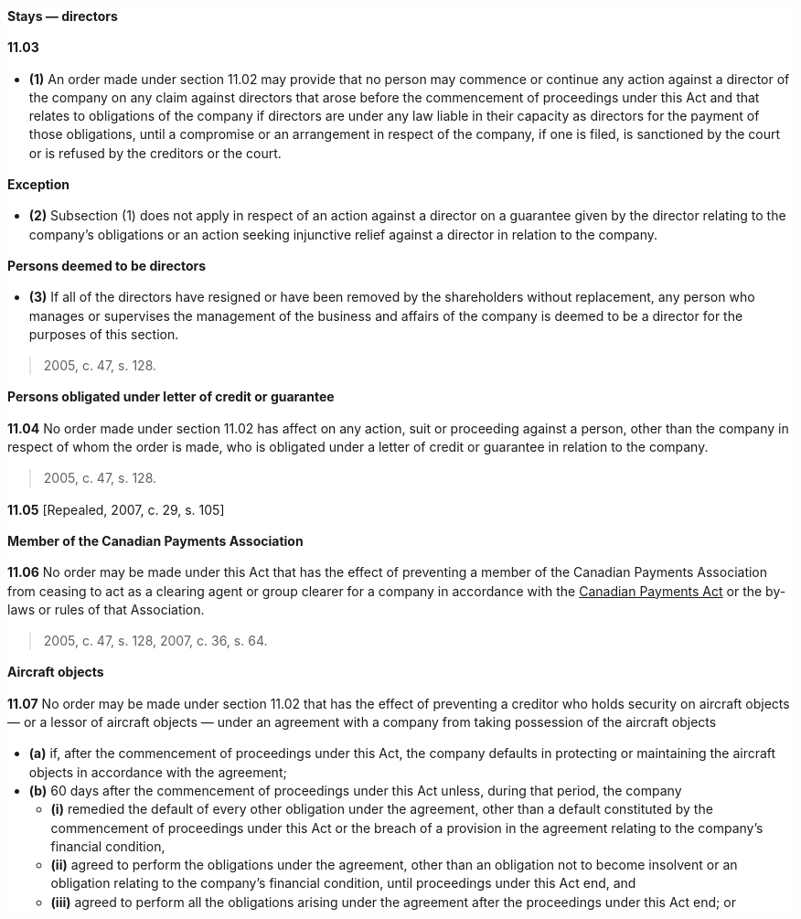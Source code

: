 
**Stays — directors**

**11.03** 

- **(1)** An order made under section 11.02 may provide that no person may commence or continue any action against a director of the company on any claim against directors that arose before the commencement of proceedings under this Act and that relates to obligations of the company if directors are under any law liable in their capacity as directors for the payment of those obligations, until a compromise or an arrangement in respect of the company, if one is filed, is sanctioned by the court or is refused by the creditors or the court.

**Exception**

- **(2)** Subsection (1) does not apply in respect of an action against a director on a guarantee given by the director relating to the company’s obligations or an action seeking injunctive relief against a director in relation to the company.

**Persons deemed to be directors**

- **(3)** If all of the directors have resigned or have been removed by the shareholders without replacement, any person who manages or supervises the management of the business and affairs of the company is deemed to be a director for the purposes of this section.
> 2005, c. 47, s. 128.





**Persons obligated under letter of credit or guarantee**

**11.04** No order made under section 11.02 has affect on any action, suit or proceeding against a person, other than the company in respect of whom the order is made, who is obligated under a letter of credit or guarantee in relation to the company.
> 2005, c. 47, s. 128.




**11.05** [Repealed, 2007, c. 29, s. 105]




**Member of the Canadian Payments Association**

**11.06** No order may be made under this Act that has the effect of preventing a member of the Canadian Payments Association from ceasing to act as a clearing agent or group clearer for a company in accordance with the [Canadian Payments Act](/en/Acts/Revised%20Statutes%20of%20Canada/C/C-21.md) or the by-laws or rules of that Association.
> 2005, c. 47, s. 128, 2007, c. 36, s. 64.





**Aircraft objects**

**11.07** No order may be made under section 11.02 that has the effect of preventing a creditor who holds security on aircraft objects — or a lessor of aircraft objects — under an agreement with a company from taking possession of the aircraft objects
- **(a)** if, after the commencement of proceedings under this Act, the company defaults in protecting or maintaining the aircraft objects in accordance with the agreement;
- **(b)** 60 days after the commencement of proceedings under this Act unless, during that period, the company
	- **(i)** remedied the default of every other obligation under the agreement, other than a default constituted by the commencement of proceedings under this Act or the breach of a provision in the agreement relating to the company’s financial condition,
	- **(ii)** agreed to perform the obligations under the agreement, other than an obligation not to become insolvent or an obligation relating to the company’s financial condition, until proceedings under this Act end, and
	- **(iii)** agreed to perform all the obligations arising under the agreement after the proceedings under this Act end; or
